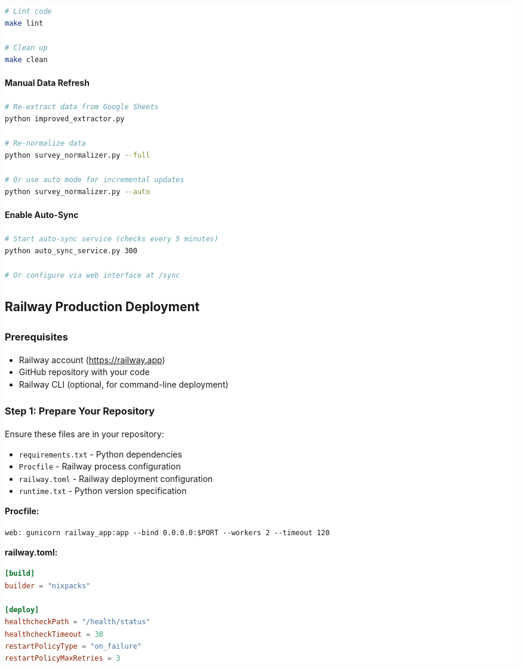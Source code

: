 ```bash
# Lint code
make lint

# Clean up
make clean
```

#### Manual Data Refresh
```bash
# Re-extract data from Google Sheets
python improved_extractor.py

# Re-normalize data
python survey_normalizer.py --full

# Or use auto mode for incremental updates
python survey_normalizer.py --auto
```

#### Enable Auto-Sync
```bash
# Start auto-sync service (checks every 5 minutes)
python auto_sync_service.py 300

# Or configure via web interface at /sync
```

## Railway Production Deployment

### Prerequisites
- Railway account (https://railway.app)
- GitHub repository with your code
- Railway CLI (optional, for command-line deployment)

### Step 1: Prepare Your Repository

Ensure these files are in your repository:
- `requirements.txt` - Python dependencies
- `Procfile` - Railway process configuration
- `railway.toml` - Railway deployment configuration
- `runtime.txt` - Python version specification

**Procfile:**
```
web: gunicorn railway_app:app --bind 0.0.0.0:$PORT --workers 2 --timeout 120
```

**railway.toml:**
```toml
[build]
builder = "nixpacks"

[deploy]
healthcheckPath = "/health/status"
healthcheckTimeout = 30
restartPolicyType = "on_failure"
restartPolicyMaxRetries = 3
```
